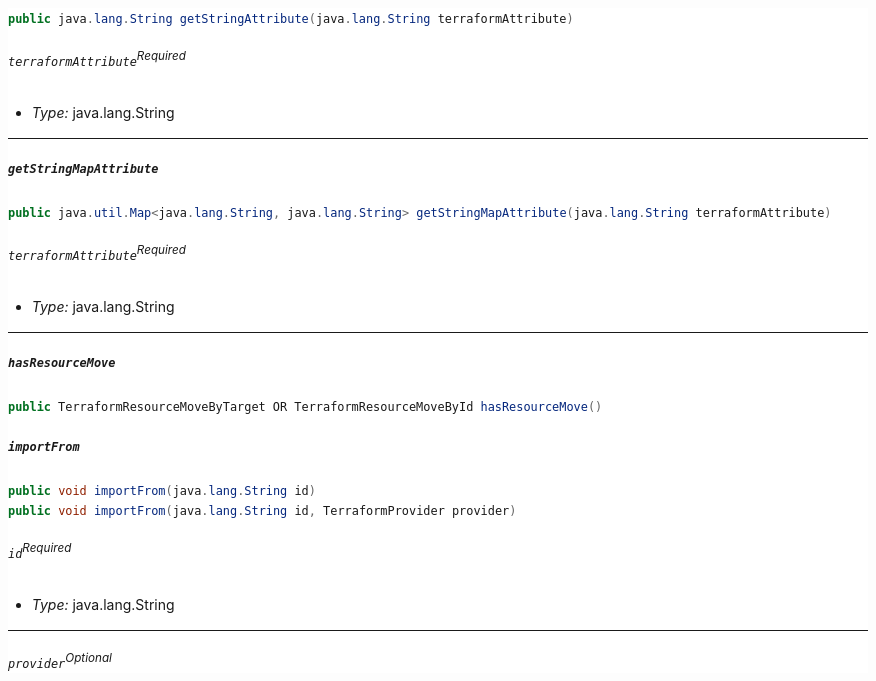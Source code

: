 ```java
public java.lang.String getStringAttribute(java.lang.String terraformAttribute)
```

###### `terraformAttribute`<sup>Required</sup> <a name="terraformAttribute" id="@skeptools/provider-zenduty.integrations.Integrations.getStringAttribute.parameter.terraformAttribute"></a>

- *Type:* java.lang.String

---

##### `getStringMapAttribute` <a name="getStringMapAttribute" id="@skeptools/provider-zenduty.integrations.Integrations.getStringMapAttribute"></a>

```java
public java.util.Map<java.lang.String, java.lang.String> getStringMapAttribute(java.lang.String terraformAttribute)
```

###### `terraformAttribute`<sup>Required</sup> <a name="terraformAttribute" id="@skeptools/provider-zenduty.integrations.Integrations.getStringMapAttribute.parameter.terraformAttribute"></a>

- *Type:* java.lang.String

---

##### `hasResourceMove` <a name="hasResourceMove" id="@skeptools/provider-zenduty.integrations.Integrations.hasResourceMove"></a>

```java
public TerraformResourceMoveByTarget OR TerraformResourceMoveById hasResourceMove()
```

##### `importFrom` <a name="importFrom" id="@skeptools/provider-zenduty.integrations.Integrations.importFrom"></a>

```java
public void importFrom(java.lang.String id)
public void importFrom(java.lang.String id, TerraformProvider provider)
```

###### `id`<sup>Required</sup> <a name="id" id="@skeptools/provider-zenduty.integrations.Integrations.importFrom.parameter.id"></a>

- *Type:* java.lang.String

---

###### `provider`<sup>Optional</sup> <a name="provider" id="@skeptools/provider-zenduty.integrations.Integrations.importFrom.parameter.provider"></a>
